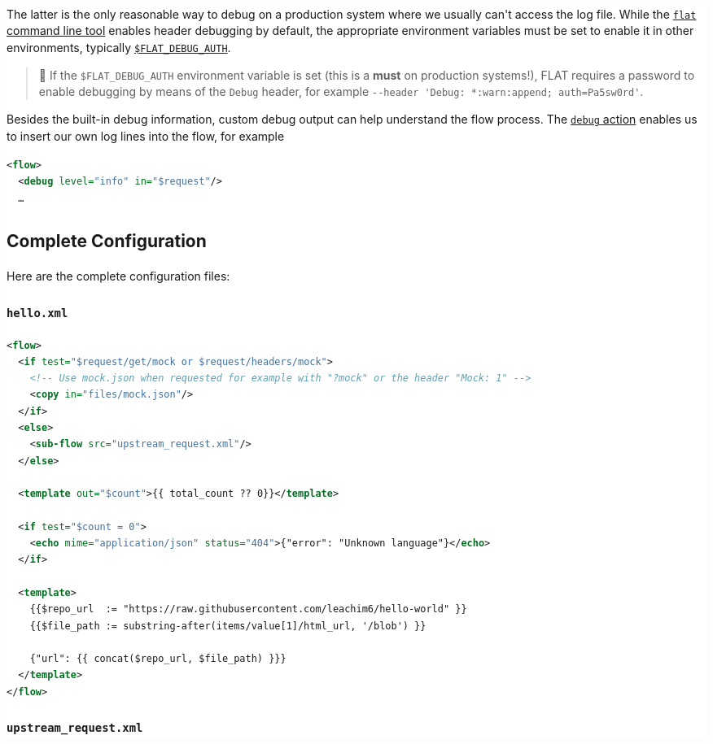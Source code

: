 The latter is the only reasonable way to debug on a production system where we usually can't access the log file.
While the [`flat` command line tool](/reference/flat-cli.md) enables header debugging by default,
the appropriate environment variables must be set to enable it in other environments, typically
[`$FLAT_DEBUG_AUTH`](/administration/configuration.md).

> 📎
> If the `$FLAT_DEBUG_AUTH` environment variable is set (this is a **must** on production systems!), FLAT requires a password to enable debugging by means of the `Debug` header, for example `--header 'Debug: *:warn:append; auth=Pa5sw0rd'`.

Besides the built-in debug information, custom debug output can help understand the flow process. The [`debug` action](../reference/actions/debug.md) enables us to insert our own log lines into the flow, for example

```xml
<flow>
  <debug level="info" in="$request"/>
  …
```

## Complete Configuration

Here are the complete configuration files:

### `hello.xml`

```xml
<flow>
  <if test="$request/get/mock or $request/headers/mock">
    <!-- Use mock.json when requested for example with "?mock" or the header "Mock: 1" -->
    <copy in="files/mock.json"/>
  </if>
  <else>
    <sub-flow src="upstream_request.xml"/>
  </else>

  <template out="$count">{{ total_count ?? 0}}</template>

  <if test="$count = 0">
    <echo mime="application/json" status="404">{"error": "Unknown language"}</echo>
  </if>

  <template>
    {{$repo_url  := "https://raw.githubusercontent.com/leachim6/hello-world" }}
    {{$file_path := substring-after(items/value[1]/html_url, '/blob') }}

    {"url": {{ concat($repo_url, $file_path) }}}
  </template>
</flow>
```

### `upstream_request.xml`
